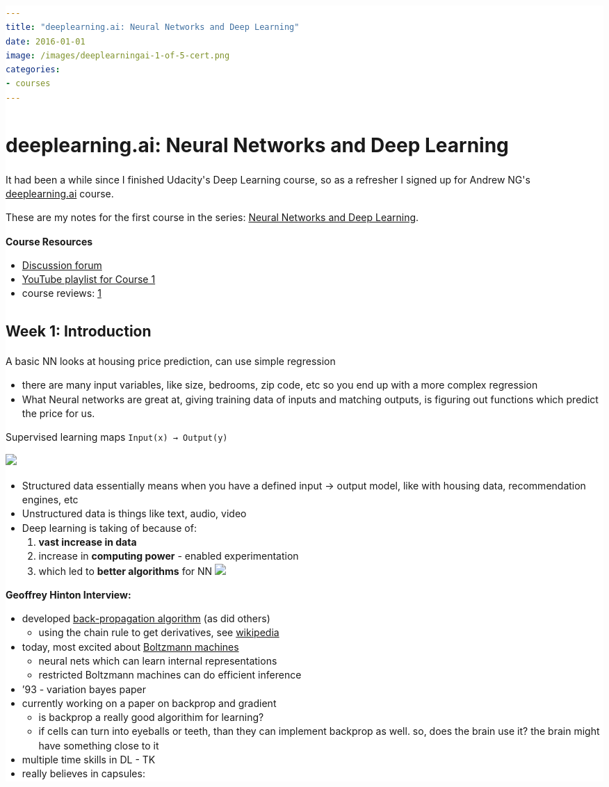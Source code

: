 ```yaml
---
title: "deeplearning.ai: Neural Networks and Deep Learning"
date: 2016-01-01
image: /images/deeplearningai-1-of-5-cert.png
categories:
- courses
---
```


# deeplearning.ai: Neural Networks and Deep Learning

It had been a while since I finished Udacity's Deep Learning course, so as a refresher I signed up for Andrew NG's [deeplearning.ai](https://www.deeplearning.ai/) course.

These are my notes for the first course in the series: [Neural Networks and Deep Learning](https://www.coursera.org/learn/neural-networks-deep-learning).

**Course Resources**

- [Discussion forum](https://www.coursera.org/learn/neural-networks-deep-learning/discussions)
- [YouTube playlist for Course 1](https://www.youtube.com/playlist?list=PLkDaE6sCZn6Ec-XTbcX1uRg2_u4xOEky0)
- course reviews: [1](https://towardsdatascience.com/review-of-deeplearning-ai-courses-aed1328e4ffe)

## Week 1: Introduction

A basic NN looks at housing price prediction, can use simple regression

- there are many input variables, like size, bedrooms, zip code, etc so you end up with a more complex regression
- What Neural networks are great at, giving training data of inputs and matching outputs, is figuring out functions which predict the price for us.

Supervised learning maps `Input(x) → Output(y)`

![](https://d2mxuefqeaa7sj.cloudfront.net/s_CFA8F1100ADFAC4AC884B6482F58197667C5D7E698F7354F2FCD70E34111B14C_1525925978278_file.png)

- Structured data essentially means when you have a defined input → output model, like with housing data, recommendation engines, etc
- Unstructured data is things like text, audio, video
- Deep learning is taking of because of:
  1.  **vast increase in data**
  2. increase in **computing power** - enabled experimentation
  3. which led to **better algorithms** for NN
![](https://d2mxuefqeaa7sj.cloudfront.net/s_CFA8F1100ADFAC4AC884B6482F58197667C5D7E698F7354F2FCD70E34111B14C_1525926437957_file.png)


**Geoffrey Hinton Interview:**

- developed [back-propagation algorithm](http://neuralnetworksanddeeplearning.com/chap2.html) (as did others)
  - using the chain rule to get derivatives, see [wikipedia](https://www.wikiwand.com/en/Backpropagation)
- today, most excited about [Boltzmann machines](https://www.wikiwand.com/en/Boltzmann_machine)
  - neural nets which can learn internal representations
  - restricted Boltzmann machines can do efficient inference
- ’93 - variation bayes paper
- currently working on a paper on backprop and gradient
  - is backprop a really good algorithim for learning?
  - if cells can turn into eyeballs or teeth, than they can implement backprop as well. so, does the brain use it? the brain might have something close to it
- multiple time skills in DL - TK
- really believes in capsules: